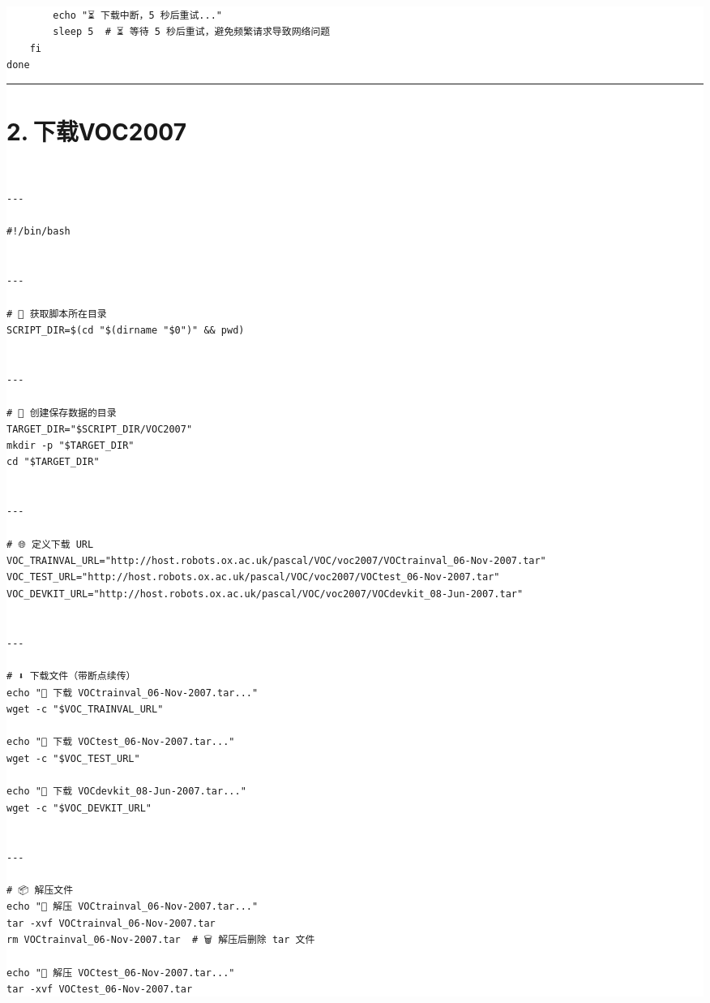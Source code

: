```shell
        echo "⏳ 下载中断，5 秒后重试..."
        sleep 5  # ⏳ 等待 5 秒后重试，避免频繁请求导致网络问题
    fi
done

```


---

# 2. 下载VOC2007 <h2 id="section2"> </h2>

```shell

---

#!/bin/bash


---

# 📂 获取脚本所在目录
SCRIPT_DIR=$(cd "$(dirname "$0")" && pwd)


---

# 📁 创建保存数据的目录
TARGET_DIR="$SCRIPT_DIR/VOC2007"
mkdir -p "$TARGET_DIR"
cd "$TARGET_DIR"


---

# 🌐 定义下载 URL
VOC_TRAINVAL_URL="http://host.robots.ox.ac.uk/pascal/VOC/voc2007/VOCtrainval_06-Nov-2007.tar"
VOC_TEST_URL="http://host.robots.ox.ac.uk/pascal/VOC/voc2007/VOCtest_06-Nov-2007.tar"
VOC_DEVKIT_URL="http://host.robots.ox.ac.uk/pascal/VOC/voc2007/VOCdevkit_08-Jun-2007.tar"


---

# ⬇️ 下载文件（带断点续传）
echo "🚀 下载 VOCtrainval_06-Nov-2007.tar..."
wget -c "$VOC_TRAINVAL_URL"

echo "🚀 下载 VOCtest_06-Nov-2007.tar..."
wget -c "$VOC_TEST_URL"

echo "🚀 下载 VOCdevkit_08-Jun-2007.tar..."
wget -c "$VOC_DEVKIT_URL"


---

# 📦 解压文件
echo "📂 解压 VOCtrainval_06-Nov-2007.tar..."
tar -xvf VOCtrainval_06-Nov-2007.tar
rm VOCtrainval_06-Nov-2007.tar  # 🗑️ 解压后删除 tar 文件

echo "📂 解压 VOCtest_06-Nov-2007.tar..."
tar -xvf VOCtest_06-Nov-2007.tar
```